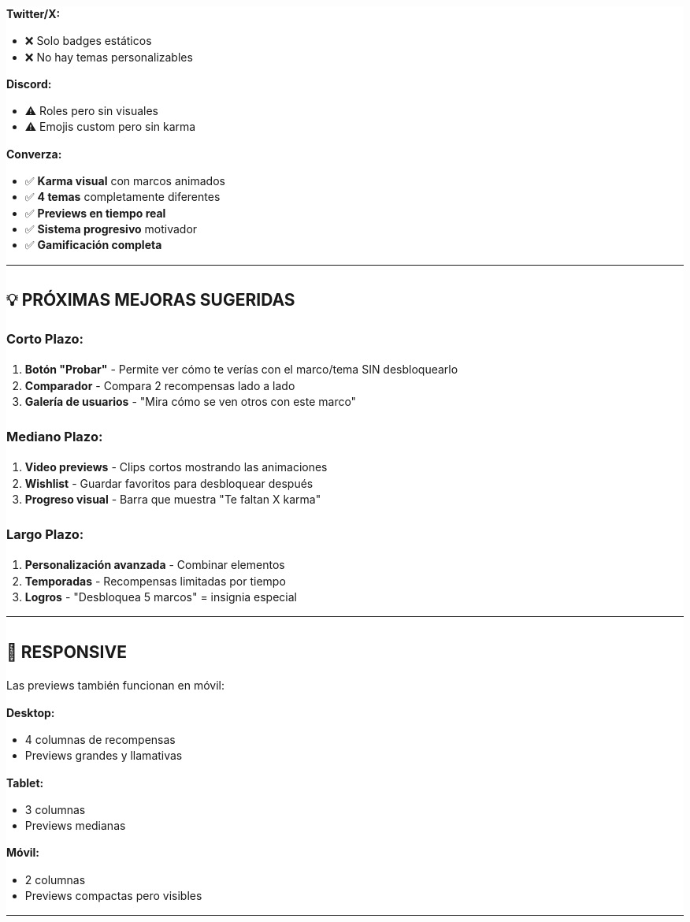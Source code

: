 **Twitter/X:**
- ❌ Solo badges estáticos
- ❌ No hay temas personalizables

**Discord:**
- ⚠️ Roles pero sin visuales
- ⚠️ Emojis custom pero sin karma

**Converza:**
- ✅ **Karma visual** con marcos animados
- ✅ **4 temas** completamente diferentes
- ✅ **Previews en tiempo real**
- ✅ **Sistema progresivo** motivador
- ✅ **Gamificación completa**

---

## 💡 **PRÓXIMAS MEJORAS SUGERIDAS**

### Corto Plazo:
1. **Botón "Probar"** - Permite ver cómo te verías con el marco/tema SIN desbloquearlo
2. **Comparador** - Compara 2 recompensas lado a lado
3. **Galería de usuarios** - "Mira cómo se ven otros con este marco"

### Mediano Plazo:
1. **Video previews** - Clips cortos mostrando las animaciones
2. **Wishlist** - Guardar favoritos para desbloquear después
3. **Progreso visual** - Barra que muestra "Te faltan X karma"

### Largo Plazo:
1. **Personalización avanzada** - Combinar elementos
2. **Temporadas** - Recompensas limitadas por tiempo
3. **Logros** - "Desbloquea 5 marcos" = insignia especial

---

## 📱 **RESPONSIVE**

Las previews también funcionan en móvil:

**Desktop:**
- 4 columnas de recompensas
- Previews grandes y llamativas

**Tablet:**
- 3 columnas
- Previews medianas

**Móvil:**
- 2 columnas
- Previews compactas pero visibles

---
